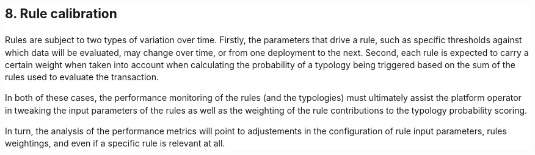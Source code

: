 ## 8. Rule calibration

Rules are subject to two types of variation over time. Firstly, the parameters that drive a rule, such as specific thresholds against which data will be evaluated, may change over time, or from one deployment to the next. Second, each rule is expected to carry a certain weight when taken into account when calculating the probability of a typology being triggered based on the sum of the rules used to evaluate the transaction.

In both of these cases, the performance monitoring of the rules (and the typologies) must ultimately assist the platform operator in tweaking the input parameters of the rules as well as the weighting of the rule contributions to the typology probability scoring.

In turn, the analysis of the performance metrics will point to adjustements in the configuration of rule input parameters, rules weightings, and even if a specific rule is relevant at all.
